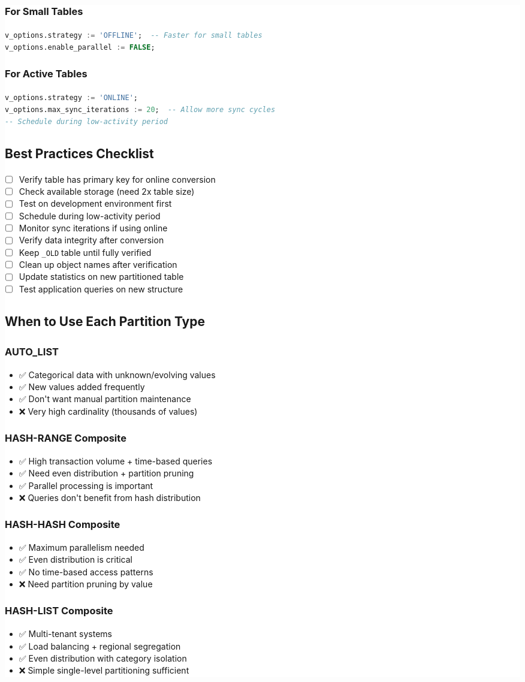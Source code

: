 ### For Small Tables

```sql
v_options.strategy := 'OFFLINE';  -- Faster for small tables
v_options.enable_parallel := FALSE;
```

### For Active Tables

```sql
v_options.strategy := 'ONLINE';
v_options.max_sync_iterations := 20;  -- Allow more sync cycles
-- Schedule during low-activity period
```

## Best Practices Checklist

- [ ] Verify table has primary key for online conversion
- [ ] Check available storage (need 2x table size)
- [ ] Test on development environment first
- [ ] Schedule during low-activity period
- [ ] Monitor sync iterations if using online
- [ ] Verify data integrity after conversion
- [ ] Keep `_OLD` table until fully verified
- [ ] Clean up object names after verification
- [ ] Update statistics on new partitioned table
- [ ] Test application queries on new structure

## When to Use Each Partition Type

### AUTO_LIST
- ✅ Categorical data with unknown/evolving values
- ✅ New values added frequently
- ✅ Don't want manual partition maintenance
- ❌ Very high cardinality (thousands of values)

### HASH-RANGE Composite
- ✅ High transaction volume + time-based queries
- ✅ Need even distribution + partition pruning
- ✅ Parallel processing is important
- ❌ Queries don't benefit from hash distribution

### HASH-HASH Composite
- ✅ Maximum parallelism needed
- ✅ Even distribution is critical
- ✅ No time-based access patterns
- ❌ Need partition pruning by value

### HASH-LIST Composite
- ✅ Multi-tenant systems
- ✅ Load balancing + regional segregation
- ✅ Even distribution with category isolation
- ❌ Simple single-level partitioning sufficient
